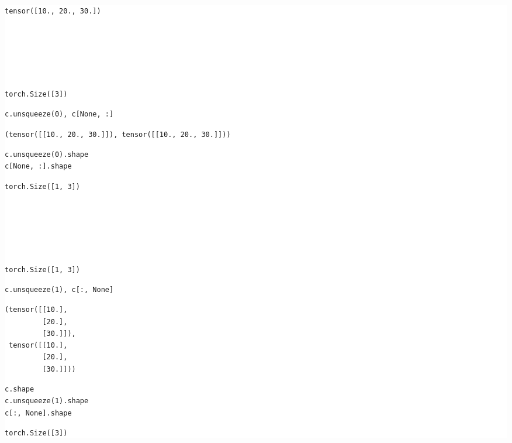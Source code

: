 


    tensor([10., 20., 30.])






    torch.Size([3])




```
c.unsqueeze(0), c[None, :]
```




    (tensor([[10., 20., 30.]]), tensor([[10., 20., 30.]]))




```
c.unsqueeze(0).shape
c[None, :].shape
```




    torch.Size([1, 3])






    torch.Size([1, 3])




```
c.unsqueeze(1), c[:, None]
```




    (tensor([[10.],
             [20.],
             [30.]]),
     tensor([[10.],
             [20.],
             [30.]]))




```
c.shape
c.unsqueeze(1).shape
c[:, None].shape
```




    torch.Size([3])
